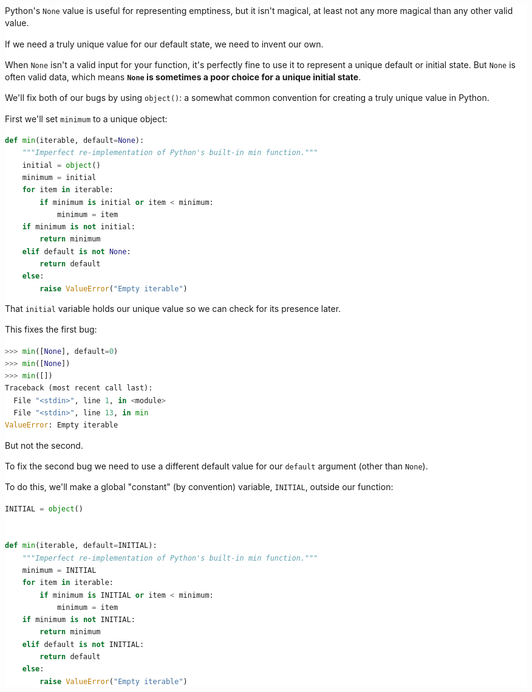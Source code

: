 Python's `None` value is useful for representing emptiness, but it isn't magical, at least not any more magical than any other valid value.

If we need a truly unique value for our default state, we need to invent our own.

When `None` isn't a valid input for your function, it's perfectly fine to use it to represent a unique default or initial state.
But `None` is often valid data, which means **`None` is sometimes a poor choice for a unique initial state**.

We'll fix both of our bugs by using `object()`: a somewhat common convention for creating a truly unique value in Python.

First we'll set `minimum` to a unique object:

```python
def min(iterable, default=None):
    """Imperfect re-implementation of Python's built-in min function."""
    initial = object()
    minimum = initial
    for item in iterable:
        if minimum is initial or item < minimum:
            minimum = item
    if minimum is not initial:
        return minimum
    elif default is not None:
        return default
    else:
        raise ValueError("Empty iterable")
```

That `initial` variable holds our unique value so we can check for its presence later.

This fixes the first bug:

```python
>>> min([None], default=0)
>>> min([None])
>>> min([])
Traceback (most recent call last):
  File "<stdin>", line 1, in <module>
  File "<stdin>", line 13, in min
ValueError: Empty iterable
```

But not the second.

To fix the second bug we need to use a different default value for our `default` argument (other than `None`).

To do this, we'll make a global "constant" (by convention) variable, `INITIAL`, outside our function:

```python
INITIAL = object()


def min(iterable, default=INITIAL):
    """Imperfect re-implementation of Python's built-in min function."""
    minimum = INITIAL
    for item in iterable:
        if minimum is INITIAL or item < minimum:
            minimum = item
    if minimum is not INITIAL:
        return minimum
    elif default is not INITIAL:
        return default
    else:
        raise ValueError("Empty iterable")
```


[sentinel value]: https://en.wikipedia.org/wiki/Sentinel_value
[explanation]: https://stackoverflow.com/questions/28306371/what-is-object-good-for
[magic string]: https://en.wikipedia.org/wiki/Magic_string
[singletons]: https://en.wikipedia.org/wiki/Singleton_pattern
[pep8]: https://pep8.org/#programming-recommendations
[iterators]: https://treyhunner.com/2016/12/python-iterator-protocol-how-for-loops-work/
[python morsels]: https://www.pythonmorsels.com/